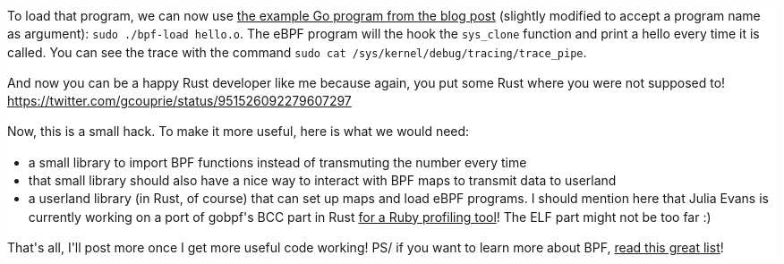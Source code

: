 To load that program, we can now use <a href="https://kinvolk.io/blog/2017/09/an-update-on-gobpf---elf-loading-uprobes-more-program-types/" rel="noopener" target="_blank">the example Go program from the blog post</a> (slightly modified to accept a program name as argument): `sudo ./bpf-load hello.o`. The eBPF program will the hook the `sys_clone` function and print a hello every time it is called. You can see the trace with the command `sudo cat /sys/kernel/debug/tracing/trace_pipe`.

And now you can be a happy Rust developer like me because again, you put some Rust where you were not supposed to!
https://twitter.com/gcouprie/status/951526092279607297

Now, this is a small hack. To make it more useful, here is what we would need:

* a small library to import BPF functions instead of transmuting the number every time
* that small library should also have a nice way to interact with BPF maps to transmit data to userland
* a userland library (in Rust, of course) that can set up maps and load eBPF programs. I should mention here that Julia Evans is currently working on a port of gobpf's BCC part in Rust <a href="https://github.com/jvns/ruby-mem-watcher-demo/blob/master/src/bin/bpf.rs" rel="noopener" target="_blank">for a Ruby profiling tool</a>! The ELF part might not be too far :)

That's all, I'll post more once I get more useful code working!
PS/ if you want to learn more about BPF, <a href="https://qmonnet.github.io/whirl-offload/2016/09/01/dive-into-bpf/" rel="noopener" target="_blank">read this great list</a>!
